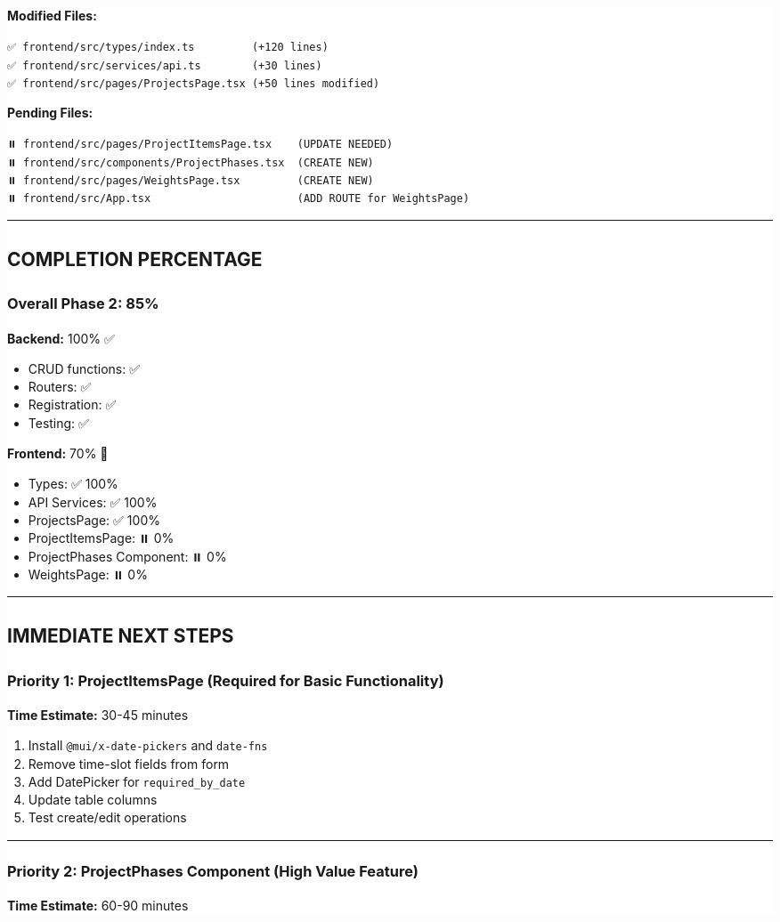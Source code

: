 **Modified Files:**
```
✅ frontend/src/types/index.ts         (+120 lines)
✅ frontend/src/services/api.ts        (+30 lines)
✅ frontend/src/pages/ProjectsPage.tsx (+50 lines modified)
```

**Pending Files:**
```
⏸️ frontend/src/pages/ProjectItemsPage.tsx    (UPDATE NEEDED)
⏸️ frontend/src/components/ProjectPhases.tsx  (CREATE NEW)
⏸️ frontend/src/pages/WeightsPage.tsx         (CREATE NEW)
⏸️ frontend/src/App.tsx                       (ADD ROUTE for WeightsPage)
```

---

## COMPLETION PERCENTAGE

### Overall Phase 2: 85%

**Backend:** 100% ✅
- CRUD functions: ✅
- Routers: ✅
- Registration: ✅
- Testing: ✅

**Frontend:** 70% 🔄
- Types: ✅ 100%
- API Services: ✅ 100%
- ProjectsPage: ✅ 100%
- ProjectItemsPage: ⏸️ 0%
- ProjectPhases Component: ⏸️ 0%
- WeightsPage: ⏸️ 0%

---

## IMMEDIATE NEXT STEPS

### Priority 1: ProjectItemsPage (Required for Basic Functionality)
**Time Estimate:** 30-45 minutes

1. Install `@mui/x-date-pickers` and `date-fns`
2. Remove time-slot fields from form
3. Add DatePicker for `required_by_date`
4. Update table columns
5. Test create/edit operations

---

### Priority 2: ProjectPhases Component (High Value Feature)
**Time Estimate:** 60-90 minutes
